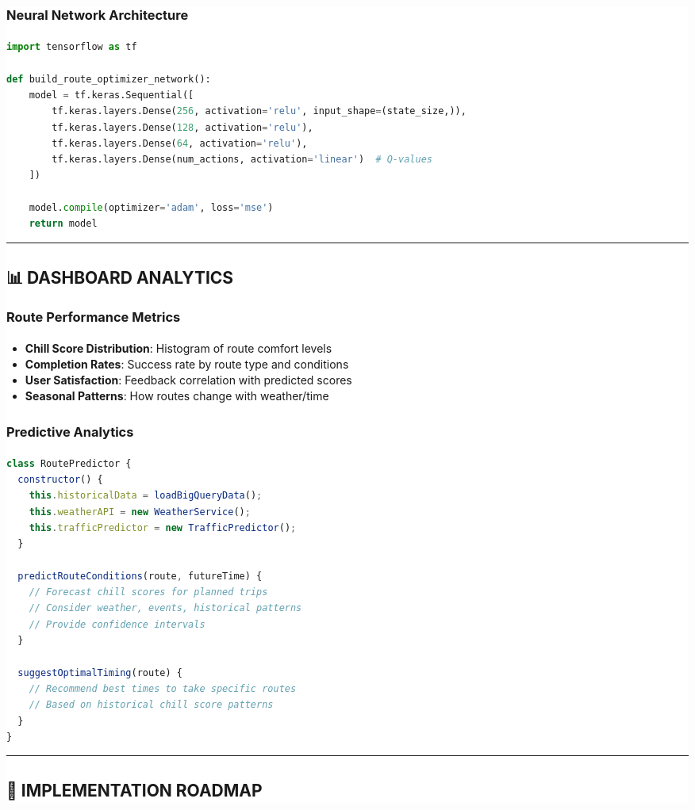### **Neural Network Architecture**
```python
import tensorflow as tf

def build_route_optimizer_network():
    model = tf.keras.Sequential([
        tf.keras.layers.Dense(256, activation='relu', input_shape=(state_size,)),
        tf.keras.layers.Dense(128, activation='relu'),
        tf.keras.layers.Dense(64, activation='relu'),
        tf.keras.layers.Dense(num_actions, activation='linear')  # Q-values
    ])
    
    model.compile(optimizer='adam', loss='mse')
    return model
```

---

## 📊 DASHBOARD ANALYTICS

### **Route Performance Metrics**
- **Chill Score Distribution**: Histogram of route comfort levels
- **Completion Rates**: Success rate by route type and conditions
- **User Satisfaction**: Feedback correlation with predicted scores
- **Seasonal Patterns**: How routes change with weather/time

### **Predictive Analytics**
```javascript
class RoutePredictor {
  constructor() {
    this.historicalData = loadBigQueryData();
    this.weatherAPI = new WeatherService();
    this.trafficPredictor = new TrafficPredictor();
  }
  
  predictRouteConditions(route, futureTime) {
    // Forecast chill scores for planned trips
    // Consider weather, events, historical patterns
    // Provide confidence intervals
  }
  
  suggestOptimalTiming(route) {
    // Recommend best times to take specific routes
    // Based on historical chill score patterns
  }
}
```

---

## 🚀 IMPLEMENTATION ROADMAP
